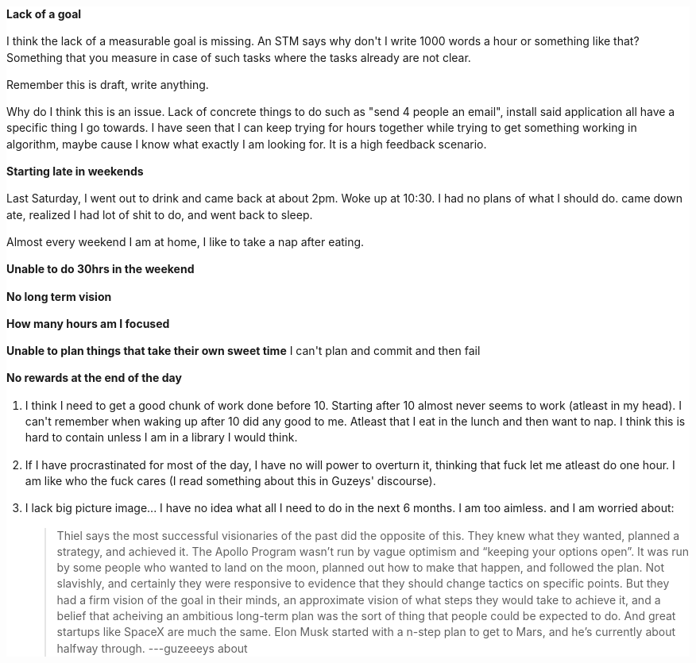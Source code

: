 **Lack of a goal**

I think the lack of a measurable goal is missing. An STM says why
don't I write 1000 words a hour or something like that? Something that
you measure  in case of such tasks where the tasks already are not
clear.

Remember this is draft, write anything.

Why do I think this is an issue. Lack of concrete things to do such as
"send 4 people an email", install said application all have a specific
thing I go towards. I have seen that I can keep trying for hours
together while trying to get something working in algorithm, maybe
cause I know what exactly I am looking for. It is a high feedback scenario.

**Starting late in weekends**

Last Saturday, I went out to drink and came back at about 2pm. Woke up
at 10:30. I had no plans of what I should do. came down ate, realized
I had lot of shit to do, and went back to sleep. 

Almost every weekend I am at home, I like to take a nap after eating. 

**Unable to do 30hrs in the weekend**

**No long term vision**

**How many hours am I focused**

**Unable to plan things that take their own sweet time** I can't plan
and commit and then fail

**No rewards at the end of the day**

1. I think I need to get a good chunk of work done before 10. Starting
   after 10 almost never seems to work (atleast in my head). I can't
   remember when waking up after 10 did any good to me. Atleast that I
   eat in the lunch and then want to nap. I think this is hard to
   contain unless I am in a library I would think.
   
2. If I have procrastinated for most of the day, I have no will power
   to overturn it, thinking that fuck let me atleast do one hour. I am
   like who the fuck cares (I read something about this in Guzeys'
   discourse).

3. I lack big picture image... I have no idea what all I need to do in
   the next 6 months. I am too aimless. and I am worried about: 
   
   
    > Thiel says the most successful visionaries of the past did the
	> opposite of this. They knew what they wanted, planned a
    > strategy, and achieved it. The Apollo Program wasn’t run by
    > vague optimism and “keeping your options open”. It was run by
    > some people who wanted to land on the moon, planned out how
    > to make that happen, and followed the plan. Not slavishly,
    > and certainly they were responsive to evidence that they
    > should change tactics on specific points. But they had a firm
    > vision of the goal in their minds, an approximate vision of
    > what steps they would take to achieve it, and a belief that
    > acheiving an ambitious long-term plan was the sort of thing
    > that people could be expected to do. And great startups like
    > SpaceX are much the same. Elon Musk started with a n-step
    > plan to get to Mars, and he’s currently about halfway
    > through. ---guzeeeys about

